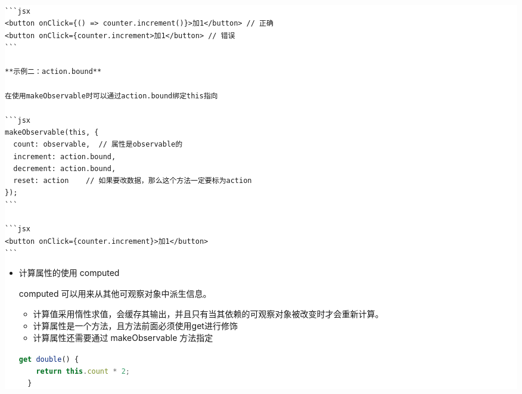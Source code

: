     ```jsx
    <button onClick={() => counter.increment()}>加1</button> // 正确
    <button onClick={counter.increment>加1</button> // 错误
    ```
    
    **示例二：action.bound**
    
    在使用makeObservable时可以通过action.bound绑定this指向
    
    ```jsx
    makeObservable(this, {
      count: observable,  // 属性是observable的
      increment: action.bound,
      decrement: action.bound,
      reset: action    // 如果要改数据，那么这个方法一定要标为action
    });
    ```
    
    ```jsx
    <button onClick={counter.increment}>加1</button>
    ```
    
- 计算属性的使用 computed
    
    computed 可以用来从其他可观察对象中派生信息。
    
    - 计算值采用惰性求值，会缓存其输出，并且只有当其依赖的可观察对象被改变时才会重新计算。
    - 计算属性是一个方法，且方法前面必须使用get进行修饰
    - 计算属性还需要通过 makeObservable 方法指定
    
    ```jsx
    get double() {
        return this.count * 2;
      }
    ```